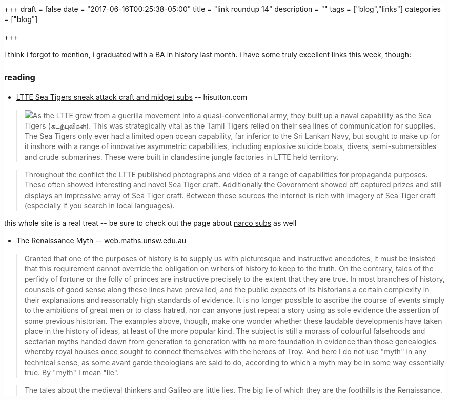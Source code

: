 +++
draft = false
date = "2017-06-16T00:25:38-05:00"
title = "link roundup 14"
description = ""
tags = ["blog","links"]
categories = ["blog"]

+++

i think i forgot to mention, i graduated with a BA in history last month. i have some truly excellent links this week, though:

### reading

- [LTTE Sea Tigers sneak attack craft and midget subs](http://www.hisutton.com/LTTE%20Sea%20Tigers%20sneak%20attack%20craft%20and%20midget%20subs.html) -- hisutton.com

> [![](/img/lttesub.png#thumb-right)](/img/lttesub.png)As the LTTE grew from a guerilla movement into a quasi-conventional army, they built up a naval capability as the Sea Tigers (கடற்புலிகள்). This was strategically vital as the Tamil Tigers relied on their sea lines of communication for supplies. The Sea Tigers only ever had a limited open ocean capability, far inferior to the Sri Lankan Navy, but sought to make up for it inshore with a range of innovative asymmetric capabilities, including explosive suicide boats, divers, semi-submersibles and crude submarines. These were built in clandestine jungle factories in LTTE held territory.

> Throughout the conflict the LTTE published photographs and video of a range of capabilities for propaganda purposes. These often showed interesting and novel Sea Tiger craft. Additionally the Government showed off captured prizes and still displays an impressive array of Sea Tiger craft. Between these sources the internet is rich with imagery of Sea Tiger craft (especially if you search in local languages).

this whole site is a real treat -- be sure to check out the page about [narco subs](http://www.hisutton.com/Narco%20Subs%20101.html) as well

- [The Renaissance Myth](http://web.maths.unsw.edu.au/~jim/renaissance.html) -- web.maths.unsw.edu.au

> Granted that one of the purposes of history is to supply us with picturesque and instructive anecdotes, it must be insisted that this requirement cannot override the obligation on writers of history to keep to the truth. On the contrary, tales of the perfidy of fortune or the folly of princes are instructive precisely to the extent that they are true. In most branches of history, counsels of good sense along these lines have prevailed, and the public expects of its historians a certain complexity in their explanations and reasonably high standards of evidence. It is no longer possible to ascribe the course of events simply to the ambitions of great men or to class hatred, nor can anyone just repeat a story using as sole evidence the assertion of some previous historian. The examples above, though, make one wonder whether these laudable developments have taken place in the history of ideas, at least of the more popular kind. The subject is still a morass of colourful falsehoods and sectarian myths handed down from generation to generation with no more foundation in evidence than those genealogies whereby royal houses once sought to connect themselves with the heroes of Troy. And here I do not use "myth" in any technical sense, as some avant garde theologians are said to do, according to which a myth may be in some way essentially true. By "myth" I mean "lie".

> The tales about the medieval thinkers and Galileo are little lies. The big lie of which they are the foothills is the Renaissance.
